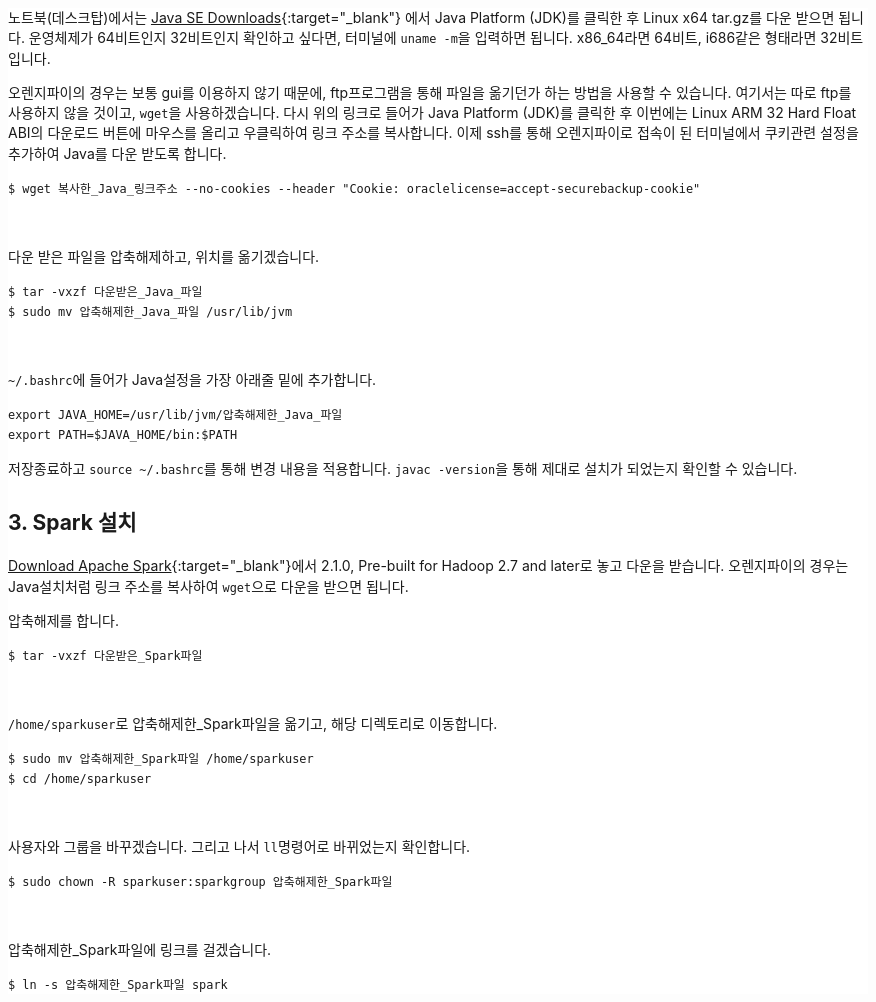 노트북(데스크탑)에서는 [Java SE Downloads](http://www.oracle.com/technetwork/java/javase/downloads/index.html){:target="_blank"} 에서 Java Platform (JDK)를 클릭한 후 Linux x64	tar.gz를 다운 받으면 됩니다. 운영체제가 64비트인지 32비트인지 확인하고 싶다면, 터미널에 `uname -m`을 입력하면 됩니다. x86_64라면 64비트, i686같은 형태라면 32비트입니다.

오렌지파이의 경우는 보통 gui를 이용하지 않기 때문에, ftp프로그램을 통해 파일을 옮기던가 하는 방법을 사용할 수 있습니다. 여기서는 따로 ftp를 사용하지 않을 것이고, `wget`을 사용하겠습니다. 다시 위의 링크로 들어가 Java Platform (JDK)를 클릭한 후 이번에는 Linux ARM 32 Hard Float ABI의 다운로드 버튼에 마우스를 올리고 우클릭하여 링크 주소를 복사합니다. 이제 ssh를 통해 오렌지파이로 접속이 된 터미널에서 쿠키관련 설정을 추가하여 Java를 다운 받도록 합니다.
```
$ wget 복사한_Java_링크주소 --no-cookies --header "Cookie: oraclelicense=accept-securebackup-cookie"
```

<br>

다운 받은 파일을 압축해제하고, 위치를 옮기겠습니다.
```
$ tar -vxzf 다운받은_Java_파일
$ sudo mv 압축해제한_Java_파일 /usr/lib/jvm
```

<br>

`~/.bashrc`에 들어가 Java설정을 가장 아래줄 밑에 추가합니다.
```vim
export JAVA_HOME=/usr/lib/jvm/압축해제한_Java_파일
export PATH=$JAVA_HOME/bin:$PATH
```

저장종료하고 `source ~/.bashrc`를 통해 변경 내용을 적용합니다. `javac -version`을 통해 제대로 설치가 되었는지 확인할 수 있습니다.

## 3. Spark 설치

[Download Apache Spark](http://spark.apache.org/downloads.html){:target="_blank"}에서 2.1.0, Pre-built for Hadoop 2.7 and later로 놓고 다운을 받습니다. 오렌지파이의 경우는 Java설치처럼 링크 주소를 복사하여 `wget`으로 다운을 받으면 됩니다.

압축해제를 합니다.
```
$ tar -vxzf 다운받은_Spark파일
```

<br>

`/home/sparkuser`로 압축해제한_Spark파일을 옮기고, 해당 디렉토리로 이동합니다.
```
$ sudo mv 압축해제한_Spark파일 /home/sparkuser
$ cd /home/sparkuser
```

<br>

사용자와 그룹을 바꾸겠습니다. 그리고 나서 `ll`명령어로 바뀌었는지 확인합니다.
```
$ sudo chown -R sparkuser:sparkgroup 압축해제한_Spark파일
```

<br>

압축해제한_Spark파일에 링크를 걸겠습니다.
```
$ ln -s 압축해제한_Spark파일 spark
```
